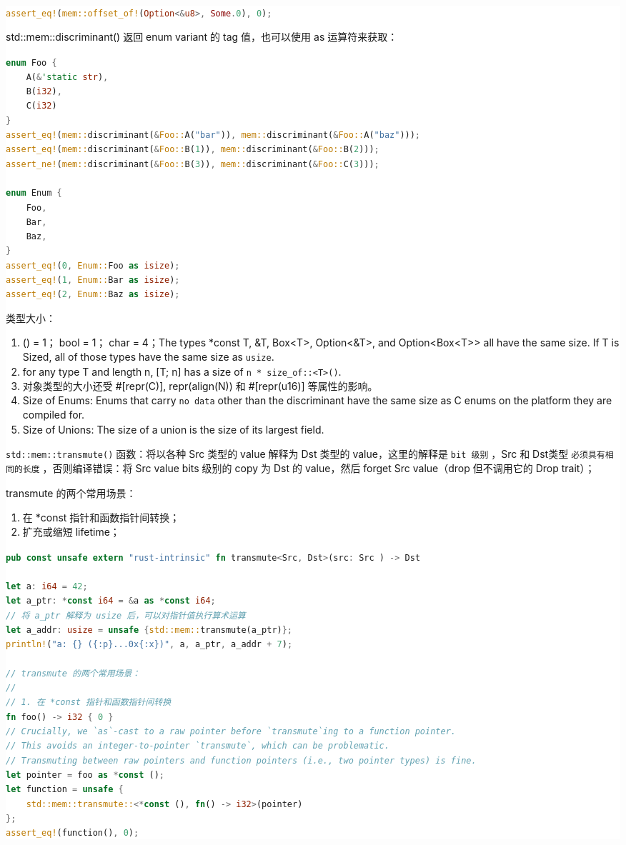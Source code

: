 ```rust
assert_eq!(mem::offset_of!(Option<&u8>, Some.0), 0);
```

std::mem::discriminant() 返回 enum variant 的 tag 值，也可以使用 as 运算符来获取：

```rust
enum Foo {
    A(&'static str),
    B(i32),
    C(i32)
}
assert_eq!(mem::discriminant(&Foo::A("bar")), mem::discriminant(&Foo::A("baz")));
assert_eq!(mem::discriminant(&Foo::B(1)), mem::discriminant(&Foo::B(2)));
assert_ne!(mem::discriminant(&Foo::B(3)), mem::discriminant(&Foo::C(3)));

enum Enum {
    Foo,
    Bar,
    Baz,
}
assert_eq!(0, Enum::Foo as isize);
assert_eq!(1, Enum::Bar as isize);
assert_eq!(2, Enum::Baz as isize);
```

类型大小：

1.  () = 1； bool = 1； char = 4；The types \*const T, &amp;T, Box&lt;T&gt;, Option&lt;&amp;T&gt;, and Option&lt;Box&lt;T&gt;&gt;
    all have the same size. If T is Sized, all of those types have the same size as `usize`.
2.  for any type T and length n, [T; n] has a size of `n * size_of::<T>()`.
3.  对象类型的大小还受 #[repr(C)], repr(align(N)) 和 #[repr(u16)] 等属性的影响。
4.  Size of Enums: Enums that carry `no data` other than the discriminant have the same size as C
    enums on the platform they are compiled for.
5.  Size of Unions: The size of a union is the size of its largest field.

`std::mem::transmute()` 函数：将以各种 Src 类型的 value 解释为 Dst 类型的 value，这里的解释是 `bit 级别` ，Src 和 Dst类型 `必须具有相同的长度` ，否则编译错误：将 Src value bits 级别的 copy 为 Dst 的
value，然后 forget Src value（drop 但不调用它的 Drop trait）；

transmute 的两个常用场景：

1.  在 \*const 指针和函数指针间转换；
2.  扩充或缩短 lifetime；



```rust
pub const unsafe extern "rust-intrinsic" fn transmute<Src, Dst>(src: Src ) -> Dst

let a: i64 = 42;
let a_ptr: *const i64 = &a as *const i64;
// 将 a_ptr 解释为 usize 后，可以对指针值执行算术运算
let a_addr: usize = unsafe {std::mem::transmute(a_ptr)};
println!("a: {} ({:p}...0x{:x})", a, a_ptr, a_addr + 7);

// transmute 的两个常用场景：
//
// 1. 在 *const 指针和函数指针间转换
fn foo() -> i32 { 0 }
// Crucially, we `as`-cast to a raw pointer before `transmute`ing to a function pointer.
// This avoids an integer-to-pointer `transmute`, which can be problematic.
// Transmuting between raw pointers and function pointers (i.e., two pointer types) is fine.
let pointer = foo as *const ();
let function = unsafe {
    std::mem::transmute::<*const (), fn() -> i32>(pointer)
};
assert_eq!(function(), 0);
```